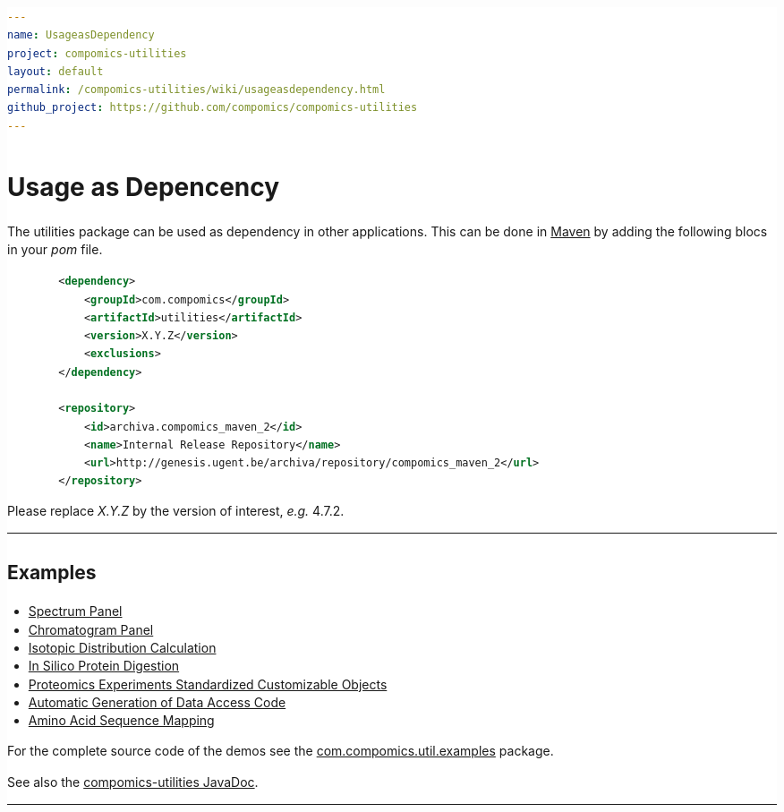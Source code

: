 ```yaml
---
name: UsageasDependency
project: compomics-utilities
layout: default
permalink: /compomics-utilities/wiki/usageasdependency.html
github_project: https://github.com/compomics/compomics-utilities
---
```


# Usage as Depencency

The utilities package can be used as dependency in other applications. This can be done in [Maven](https://maven.apache.org) by adding the following blocs in your _pom_ file.

```xml
        <dependency>
            <groupId>com.compomics</groupId>
            <artifactId>utilities</artifactId>
            <version>X.Y.Z</version>
            <exclusions>
        </dependency>

        <repository>
            <id>archiva.compomics_maven_2</id>
            <name>Internal Release Repository</name>
            <url>http://genesis.ugent.be/archiva/repository/compomics_maven_2</url>
        </repository>
```

Please replace _X.Y.Z_ by the version of interest, _e.g._ 4.7.2.

---

## Examples ##

  * [Spectrum Panel](#spectrum-panel)
  * [Chromatogram Panel](#chromatogram-panel)
  * [Isotopic Distribution Calculation](#isotopic-distribution-calculation)
  * [In Silico Protein Digestion](#in-silico-protein-digestion)
  * [Proteomics Experiments Standardized Customizable Objects](#proteomics-experiments-standardized-customizable-objects)
  * [Automatic Generation of Data Access Code](#automatic-generation-of-data-access-code)
  * [Amino Acid Sequence Mapping](#amino-acid-sequence-mapping)

For the complete source code of the demos see the [com.compomics.util.examples](/compomics-utilities/tree/master/src/main/java/com/compomics/util/examples.html) package.

See also the  [compomics-utilities JavaDoc](http://genesis.ugent.be/maven2/com/compomics/utilities/javadoc/).

---
